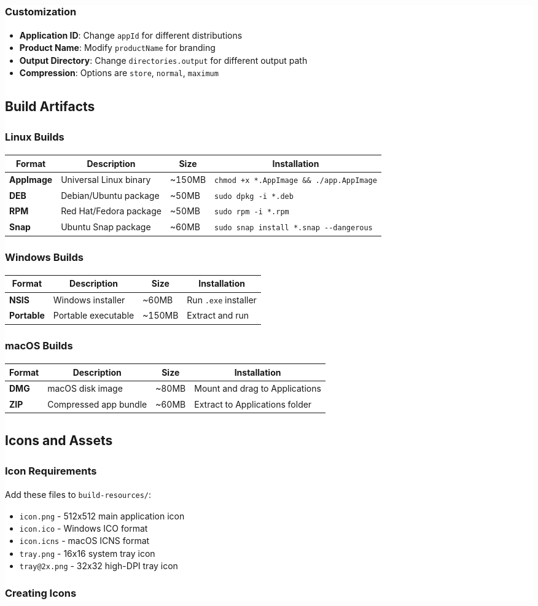 ### Customization

- **Application ID**: Change `appId` for different distributions
- **Product Name**: Modify `productName` for branding
- **Output Directory**: Change `directories.output` for different output path
- **Compression**: Options are `store`, `normal`, `maximum`

## Build Artifacts

### Linux Builds

| Format | Description | Size | Installation |
|--------|-------------|------|--------------|
| **AppImage** | Universal Linux binary | ~150MB | `chmod +x *.AppImage && ./app.AppImage` |
| **DEB** | Debian/Ubuntu package | ~50MB | `sudo dpkg -i *.deb` |
| **RPM** | Red Hat/Fedora package | ~50MB | `sudo rpm -i *.rpm` |
| **Snap** | Ubuntu Snap package | ~60MB | `sudo snap install *.snap --dangerous` |

### Windows Builds

| Format | Description | Size | Installation |
|--------|-------------|------|--------------|
| **NSIS** | Windows installer | ~60MB | Run `.exe` installer |
| **Portable** | Portable executable | ~150MB | Extract and run |

### macOS Builds

| Format | Description | Size | Installation |
|--------|-------------|------|--------------|
| **DMG** | macOS disk image | ~80MB | Mount and drag to Applications |
| **ZIP** | Compressed app bundle | ~60MB | Extract to Applications folder |

## Icons and Assets

### Icon Requirements

Add these files to `build-resources/`:

- `icon.png` - 512x512 main application icon
- `icon.ico` - Windows ICO format
- `icon.icns` - macOS ICNS format
- `tray.png` - 16x16 system tray icon
- `tray@2x.png` - 32x32 high-DPI tray icon

### Creating Icons
